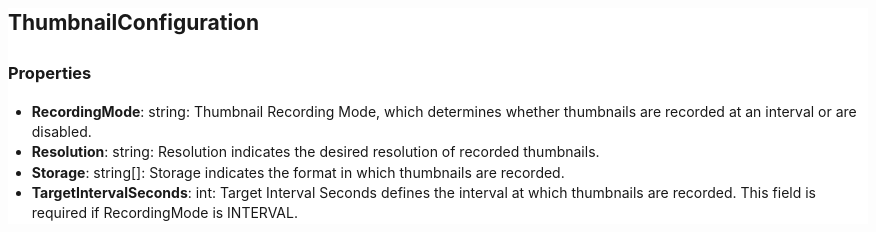 ## ThumbnailConfiguration
### Properties
* **RecordingMode**: string: Thumbnail Recording Mode, which determines whether thumbnails are recorded at an interval or are disabled.
* **Resolution**: string: Resolution indicates the desired resolution of recorded thumbnails.
* **Storage**: string[]: Storage indicates the format in which thumbnails are recorded.
* **TargetIntervalSeconds**: int: Target Interval Seconds defines the interval at which thumbnails are recorded. This field is required if RecordingMode is INTERVAL.

